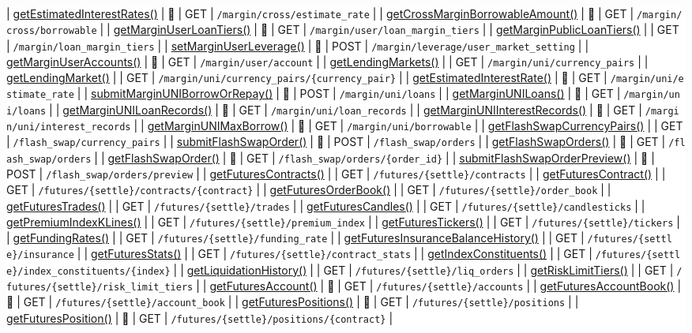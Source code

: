 | [getEstimatedInterestRates()](https://github.com/tiagosiebler/gateio-api/blob/master/src/RestClient.ts#L1937) | :closed_lock_with_key:  | GET | `/margin/cross/estimate_rate` |
| [getCrossMarginBorrowableAmount()](https://github.com/tiagosiebler/gateio-api/blob/master/src/RestClient.ts#L1951) | :closed_lock_with_key:  | GET | `/margin/cross/borrowable` |
| [getMarginUserLoanTiers()](https://github.com/tiagosiebler/gateio-api/blob/master/src/RestClient.ts#L1964) | :closed_lock_with_key:  | GET | `/margin/user/loan_margin_tiers` |
| [getMarginPublicLoanTiers()](https://github.com/tiagosiebler/gateio-api/blob/master/src/RestClient.ts#L1980) |  | GET | `/margin/loan_margin_tiers` |
| [setMarginUserLeverage()](https://github.com/tiagosiebler/gateio-api/blob/master/src/RestClient.ts#L1996) | :closed_lock_with_key:  | POST | `/margin/leverage/user_market_setting` |
| [getMarginUserAccounts()](https://github.com/tiagosiebler/gateio-api/blob/master/src/RestClient.ts#L2013) | :closed_lock_with_key:  | GET | `/margin/user/account` |
| [getLendingMarkets()](https://github.com/tiagosiebler/gateio-api/blob/master/src/RestClient.ts#L2028) |  | GET | `/margin/uni/currency_pairs` |
| [getLendingMarket()](https://github.com/tiagosiebler/gateio-api/blob/master/src/RestClient.ts#L2043) |  | GET | `/margin/uni/currency_pairs/{currency_pair}` |
| [getEstimatedInterestRate()](https://github.com/tiagosiebler/gateio-api/blob/master/src/RestClient.ts#L2055) | :closed_lock_with_key:  | GET | `/margin/uni/estimate_rate` |
| [submitMarginUNIBorrowOrRepay()](https://github.com/tiagosiebler/gateio-api/blob/master/src/RestClient.ts#L2065) | :closed_lock_with_key:  | POST | `/margin/uni/loans` |
| [getMarginUNILoans()](https://github.com/tiagosiebler/gateio-api/blob/master/src/RestClient.ts#L2081) | :closed_lock_with_key:  | GET | `/margin/uni/loans` |
| [getMarginUNILoanRecords()](https://github.com/tiagosiebler/gateio-api/blob/master/src/RestClient.ts#L2091) | :closed_lock_with_key:  | GET | `/margin/uni/loan_records` |
| [getMarginUNIInterestRecords()](https://github.com/tiagosiebler/gateio-api/blob/master/src/RestClient.ts#L2103) | :closed_lock_with_key:  | GET | `/margin/uni/interest_records` |
| [getMarginUNIMaxBorrow()](https://github.com/tiagosiebler/gateio-api/blob/master/src/RestClient.ts#L2115) | :closed_lock_with_key:  | GET | `/margin/uni/borrowable` |
| [getFlashSwapCurrencyPairs()](https://github.com/tiagosiebler/gateio-api/blob/master/src/RestClient.ts#L2131) |  | GET | `/flash_swap/currency_pairs` |
| [submitFlashSwapOrder()](https://github.com/tiagosiebler/gateio-api/blob/master/src/RestClient.ts#L2147) | :closed_lock_with_key:  | POST | `/flash_swap/orders` |
| [getFlashSwapOrders()](https://github.com/tiagosiebler/gateio-api/blob/master/src/RestClient.ts#L2159) | :closed_lock_with_key:  | GET | `/flash_swap/orders` |
| [getFlashSwapOrder()](https://github.com/tiagosiebler/gateio-api/blob/master/src/RestClient.ts#L2171) | :closed_lock_with_key:  | GET | `/flash_swap/orders/{order_id}` |
| [submitFlashSwapOrderPreview()](https://github.com/tiagosiebler/gateio-api/blob/master/src/RestClient.ts#L2181) | :closed_lock_with_key:  | POST | `/flash_swap/orders/preview` |
| [getFuturesContracts()](https://github.com/tiagosiebler/gateio-api/blob/master/src/RestClient.ts#L2198) |  | GET | `/futures/{settle}/contracts` |
| [getFuturesContract()](https://github.com/tiagosiebler/gateio-api/blob/master/src/RestClient.ts#L2213) |  | GET | `/futures/{settle}/contracts/{contract}` |
| [getFuturesOrderBook()](https://github.com/tiagosiebler/gateio-api/blob/master/src/RestClient.ts#L2228) |  | GET | `/futures/{settle}/order_book` |
| [getFuturesTrades()](https://github.com/tiagosiebler/gateio-api/blob/master/src/RestClient.ts#L2241) |  | GET | `/futures/{settle}/trades` |
| [getFuturesCandles()](https://github.com/tiagosiebler/gateio-api/blob/master/src/RestClient.ts#L2256) |  | GET | `/futures/{settle}/candlesticks` |
| [getPremiumIndexKLines()](https://github.com/tiagosiebler/gateio-api/blob/master/src/RestClient.ts#L2269) |  | GET | `/futures/{settle}/premium_index` |
| [getFuturesTickers()](https://github.com/tiagosiebler/gateio-api/blob/master/src/RestClient.ts#L2282) |  | GET | `/futures/{settle}/tickers` |
| [getFundingRates()](https://github.com/tiagosiebler/gateio-api/blob/master/src/RestClient.ts#L2299) |  | GET | `/futures/{settle}/funding_rate` |
| [getFuturesInsuranceBalanceHistory()](https://github.com/tiagosiebler/gateio-api/blob/master/src/RestClient.ts#L2318) |  | GET | `/futures/{settle}/insurance` |
| [getFuturesStats()](https://github.com/tiagosiebler/gateio-api/blob/master/src/RestClient.ts#L2337) |  | GET | `/futures/{settle}/contract_stats` |
| [getIndexConstituents()](https://github.com/tiagosiebler/gateio-api/blob/master/src/RestClient.ts#L2348) |  | GET | `/futures/{settle}/index_constituents/{index}` |
| [getLiquidationHistory()](https://github.com/tiagosiebler/gateio-api/blob/master/src/RestClient.ts#L2365) |  | GET | `/futures/{settle}/liq_orders` |
| [getRiskLimitTiers()](https://github.com/tiagosiebler/gateio-api/blob/master/src/RestClient.ts#L2382) |  | GET | `/futures/{settle}/risk_limit_tiers` |
| [getFuturesAccount()](https://github.com/tiagosiebler/gateio-api/blob/master/src/RestClient.ts#L2393) | :closed_lock_with_key:  | GET | `/futures/{settle}/accounts` |
| [getFuturesAccountBook()](https://github.com/tiagosiebler/gateio-api/blob/master/src/RestClient.ts#L2407) | :closed_lock_with_key:  | GET | `/futures/{settle}/account_book` |
| [getFuturesPositions()](https://github.com/tiagosiebler/gateio-api/blob/master/src/RestClient.ts#L2420) | :closed_lock_with_key:  | GET | `/futures/{settle}/positions` |
| [getFuturesPosition()](https://github.com/tiagosiebler/gateio-api/blob/master/src/RestClient.ts#L2432) | :closed_lock_with_key:  | GET | `/futures/{settle}/positions/{contract}` |